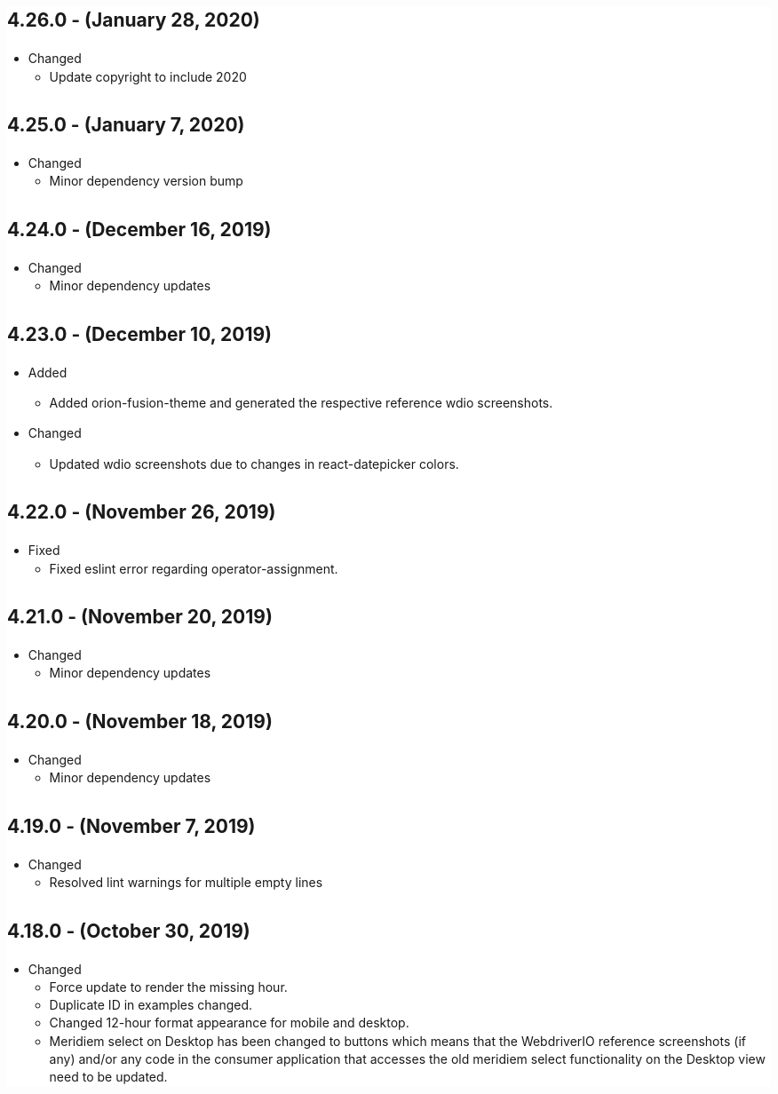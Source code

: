 ## 4.26.0 - (January 28, 2020)

* Changed
  * Update copyright to include 2020

## 4.25.0 - (January 7, 2020)

* Changed
  * Minor dependency version bump

## 4.24.0 - (December 16, 2019)

* Changed
  * Minor dependency updates

## 4.23.0 - (December 10, 2019)

* Added
  * Added orion-fusion-theme and generated the respective reference wdio screenshots.

* Changed
  * Updated wdio screenshots due to changes in react-datepicker colors.

## 4.22.0 - (November 26, 2019)

* Fixed
  * Fixed eslint error regarding operator-assignment.

## 4.21.0 - (November 20, 2019)

* Changed
  * Minor dependency updates

## 4.20.0 - (November 18, 2019)

* Changed
  * Minor dependency updates

## 4.19.0 - (November 7, 2019)

* Changed
  * Resolved lint warnings for multiple empty lines

## 4.18.0 - (October 30, 2019)

* Changed
  * Force update to render the missing hour.
  * Duplicate ID in examples changed.
  * Changed 12-hour format appearance for mobile and desktop.
  * Meridiem select on Desktop has been changed to buttons which means that the WebdriverIO reference screenshots (if any) and/or any code in the consumer application that accesses the old meridiem select functionality on the Desktop view need to be updated.

